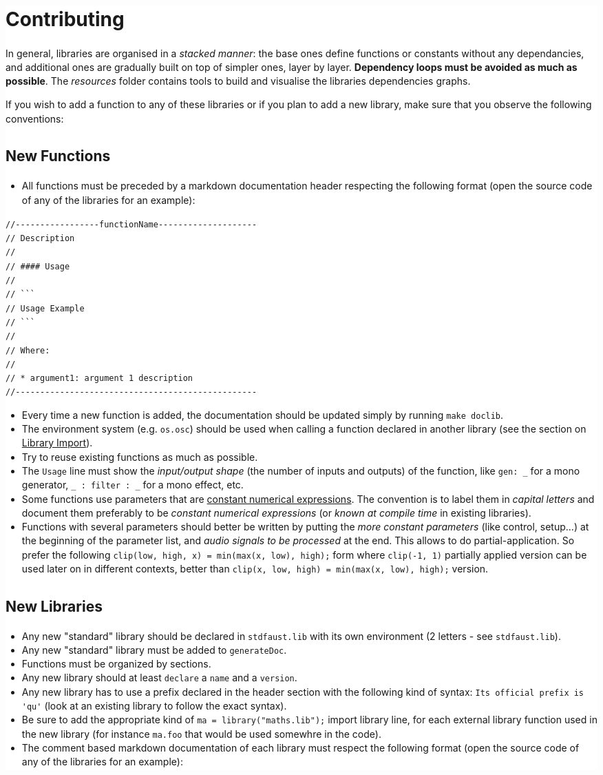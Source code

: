 # Contributing

In general, libraries are organised in a *stacked manner*: the base ones define functions or constants without any dependancies, and additional ones are gradually built on top of simpler ones, layer by layer. **Dependency loops must be avoided as much as possible**. The *resources* folder contains tools to build and visualise the libraries dependencies graphs.

If you wish to add a function to any of these libraries or if you plan to add a new library, make sure that you observe the following conventions:

## New Functions

* All functions must be preceded by a markdown documentation header respecting the following format (open the source code of any of the libraries for an example):

```
//-----------------functionName--------------------
// Description
//
// #### Usage
//
// ```
// Usage Example
// ```
//
// Where:
//
// * argument1: argument 1 description
//-------------------------------------------------
```

* Every time a new function is added, the documentation should be updated simply by running `make doclib`. 
* The environment system (e.g. `os.osc`) should be used when calling a function declared in another library (see the section on [Library Import](#library-import)).
* Try to reuse existing functions as much as possible.
* The `Usage` line must show the *input/output shape* (the number of inputs and outputs) of the function, like `gen: _` for a mono generator, `_ : filter : _` for a mono effect, etc.
* Some functions use parameters that are [constant numerical expressions](https://faustdoc.grame.fr/manual/syntax/#constant-numerical-expressions). The convention is to label them in *capital letters* and document them preferably to be *constant numerical expressions* (or *known at compile time* in existing libraries).
*  Functions with several parameters should better be written by putting the *more constant parameters* (like control, setup...) at the beginning of the parameter list, and *audio signals to be processed* at the end. This allows to do partial-application. So prefer the following  `clip(low, high, x) = min(max(x, low), high);` form where `clip(-1, 1)` partially applied version can be used later on in different contexts, better than `clip(x, low, high) = min(max(x, low), high);` version.


## New Libraries

* Any new "standard" library should be declared in `stdfaust.lib` with its own environment (2 letters - see `stdfaust.lib`).
* Any new "standard" library must be added to `generateDoc`.
* Functions must be organized by sections.
* Any new library should at least `declare` a `name` and a `version`.
* Any new library has to use a prefix declared in the header section with the following kind of syntax: `Its official prefix is 'qu'` (look at an existing library to follow the exact syntax).
* Be sure to add the appropriate kind of `ma = library("maths.lib");`  import library line, for each external library function used in the new library (for instance `ma.foo` that would be used somewhre in the code).
* The comment based markdown documentation of each library must respect the following format (open the source code of any of the libraries for an example):
